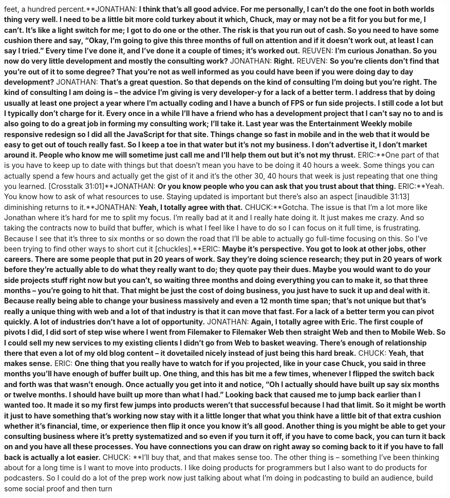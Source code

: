 feet, a hundred percent.**JONATHAN: **I think that’s all good advice. For me personally, I can’t do the one foot in both worlds thing very well. I need to be a little bit more cold turkey about it which, Chuck, may or may not be a fit for you but for me, I can’t. It’s like a light switch for me; I got to do one or the other. The risk is that you run out of cash. So you need to have some cushion there and say, “Okay, I’m going to give this three months of full on attention and if it doesn’t work out, at least I can say I tried.” Every time I’ve done it, and I’ve done it a couple of times; it’s worked out.** REUVEN: **I’m curious Jonathan. So you now do very little development and mostly the consulting work?** JONATHAN: **Right.** REUVEN: **So you’re clients don’t find that you’re out of it to some degree? That you’re not as well informed as you could have been if you were doing day to day development?** JONATHAN: **That’s a great question. So that depends on the kind of consulting I’m doing but you’re right. The kind of consulting I am doing is – the advice I’m giving is very developer-y for a lack of a better term. I address that by doing usually at least one project a year where I’m actually coding and I have a bunch of FPS or fun side projects. I still code a lot but I typically don’t charge for it. Every once in a while I’ll have a friend who has a development project that I can’t say no to and is also going to do a great job in forming my consulting work; I’ll take it. Last year was the Entertainment Weekly mobile responsive redesign so I did all the JavaScript for that site. Things change so fast in mobile and in the web that it would be easy to get out of touch really fast. So I keep a toe in that water but it’s not my business. I don’t advertise it, I don’t market around it. People who know me will sometime just call me and I’ll help them out but it’s not my thrust.** ERIC:**One part of that is you have to keep up to date with things but that doesn’t mean you have to be doing it 40 hours a week. Some things you can actually spend a few hours and actually get the gist of it and it’s the other 30, 40 hours that week is just repeating that one thing you learned. [Crosstalk 31:01]**JONATHAN: **Or you know people who you can ask that you trust about that thing.** ERIC:**Yeah. You know how to ask of what resources to use. Staying updated is important but there’s also an aspect [inaudible 31:13] diminishing returns to it.**JONATHAN: **Yeah, I totally agree with that.** CHUCK:**Gotcha. The issue is that I’m a lot more like Jonathan where it’s hard for me to split my focus. I’m really bad at it and I really hate doing it. It just makes me crazy. And so taking the contracts now to build that buffer, which is what I feel like I have to do so I can focus on it full time, is frustrating. Because I see that it’s three to six months or so down the road that I’ll be able to actually go full-time focusing on this. So I’ve been trying to find other ways to short cut it [chuckles].**ERIC: **Maybe it’s perspective. You got to look at other jobs, other careers. There are some people that put in 20 years of work. Say they’re doing science research; they put in 20 years of work before they’re actually able to do what they really want to do; they quote pay their dues. Maybe you would want to do your side projects stuff right now but you can’t, so waiting three months and doing everything you can to make it, so that three months – you’re going to hit that. That might be just the cost of doing business, you just have to suck it up and deal with it. Because really being able to change your business massively and even a 12 month time span; that’s not unique but that’s really a unique thing with web and a lot of that industry is that it can move that fast. For a lack of a better term you can pivot quickly. A lot of industries don’t have a lot of opportunity.** JONATHAN: **Again, I totally agree with Eric. The first couple of pivots I did, I did sort of step wise where I went from Filemaker to Filemaker Web then straight Web and then to Mobile Web. So I could sell my new services to my existing clients I didn’t go from Web to basket weaving. There’s enough of relationship there that even a lot of my old blog content – it dovetailed nicely instead of just being this hard break.** CHUCK: **Yeah, that makes sense.** ERIC: **One thing that you really have to watch for if you projected, like in your case Chuck, you said in three months you’ll have enough of buffer built up. One thing, and this has bit me a few times, whenever I flipped the switch back and forth was that wasn’t enough. Once actually you get into it and notice, “Oh I actually should have built up say six months or twelve months. I should have built up more than what I had.” Looking back that caused me to jump back earlier than I wanted too. It made it so my first few jumps into products weren’t that successful because I had that limit. So it might be worth it just to have something that’s working now stay with it a little longer that what you think have a little bit of that extra cushion whether it’s financial, time, or experience then flip it once you know it’s all good. Another thing is you might be able to get your consulting business where it’s pretty systematized and so even if you turn it off, if you have to come back, you can turn it back on and you have all these processes. You have connections you can draw on right away so coming back to it if you have to fall back is actually a lot easier.** CHUCK: **I’ll buy that, and that makes sense too. The other thing is – something I’ve been thinking about for a long time is I want to move into products. I like doing products for programmers but I also want to do products for podcasters. So I could do a lot of the prep work now just talking about what I’m doing in podcasting to build an audience, build some social proof and then turn
